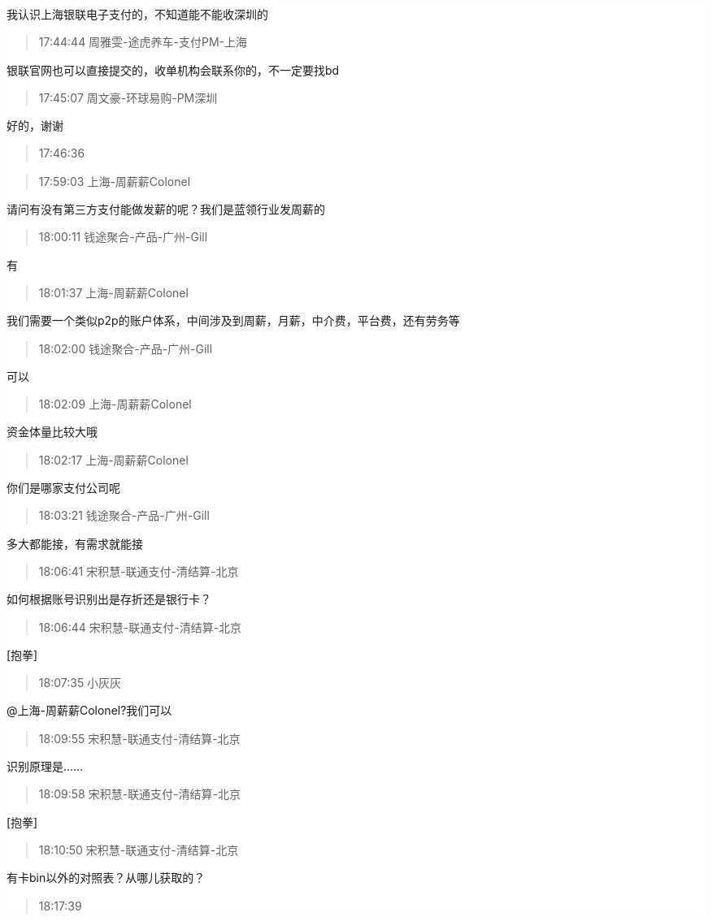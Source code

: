 我认识上海银联电子支付的，不知道能不能收深圳的  
   
> 17:44:44  周雅雯-途虎养车-支付PM-上海  
   
银联官网也可以直接提交的，收单机构会联系你的，不一定要找bd  
   
> 17:45:07  周文豪-环球易购-PM深圳  
   
好的，谢谢  
   
> 17:46:36    
   
> 17:59:03  上海-周薪薪Colonel  
   
请问有没有第三方支付能做发薪的呢？我们是蓝领行业发周薪的  
   
> 18:00:11  钱途聚合-产品-广州-Gill  
   
有  
   
> 18:01:37  上海-周薪薪Colonel  
   
我们需要一个类似p2p的账户体系，中间涉及到周薪，月薪，中介费，平台费，还有劳务等  
   
> 18:02:00  钱途聚合-产品-广州-Gill  
   
可以  
   
> 18:02:09  上海-周薪薪Colonel  
   
资金体量比较大哦  
   
> 18:02:17  上海-周薪薪Colonel  
   
你们是哪家支付公司呢  
   
> 18:03:21  钱途聚合-产品-广州-Gill  
   
多大都能接，有需求就能接  
   
> 18:06:41  宋积慧-联通支付-清结算-北京  
   
如何根据账号识别出是存折还是银行卡？  
   
> 18:06:44  宋积慧-联通支付-清结算-北京  
   
[抱拳]  
   
> 18:07:35  小灰灰  
   
@上海-周薪薪Colonel?我们可以  
   
> 18:09:55  宋积慧-联通支付-清结算-北京  
   
识别原理是……  
   
> 18:09:58  宋积慧-联通支付-清结算-北京  
   
[抱拳]  
   
> 18:10:50  宋积慧-联通支付-清结算-北京  
   
有卡bin以外的对照表？从哪儿获取的？  
   
> 18:17:39    
   